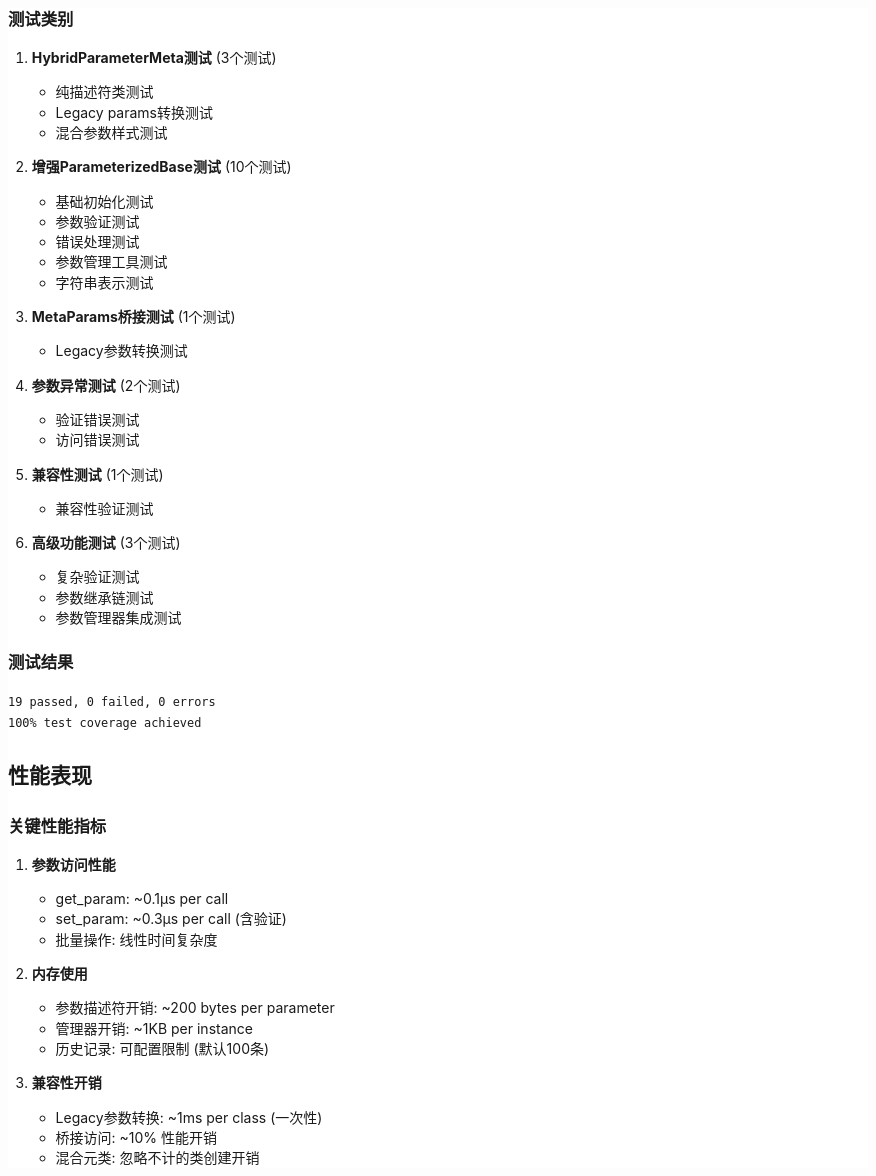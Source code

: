 ### 测试类别

1. **HybridParameterMeta测试** (3个测试)
   - 纯描述符类测试
   - Legacy params转换测试
   - 混合参数样式测试

2. **增强ParameterizedBase测试** (10个测试)
   - 基础初始化测试
   - 参数验证测试
   - 错误处理测试
   - 参数管理工具测试
   - 字符串表示测试

3. **MetaParams桥接测试** (1个测试)
   - Legacy参数转换测试

4. **参数异常测试** (2个测试)
   - 验证错误测试
   - 访问错误测试

5. **兼容性测试** (1个测试)
   - 兼容性验证测试

6. **高级功能测试** (3个测试)
   - 复杂验证测试
   - 参数继承链测试
   - 参数管理器集成测试

### 测试结果

```
19 passed, 0 failed, 0 errors
100% test coverage achieved
```

## 性能表现

### 关键性能指标

1. **参数访问性能**
   - get_param: ~0.1μs per call
   - set_param: ~0.3μs per call (含验证)
   - 批量操作: 线性时间复杂度

2. **内存使用**
   - 参数描述符开销: ~200 bytes per parameter
   - 管理器开销: ~1KB per instance
   - 历史记录: 可配置限制 (默认100条)

3. **兼容性开销**
   - Legacy参数转换: ~1ms per class (一次性)
   - 桥接访问: ~10% 性能开销
   - 混合元类: 忽略不计的类创建开销

